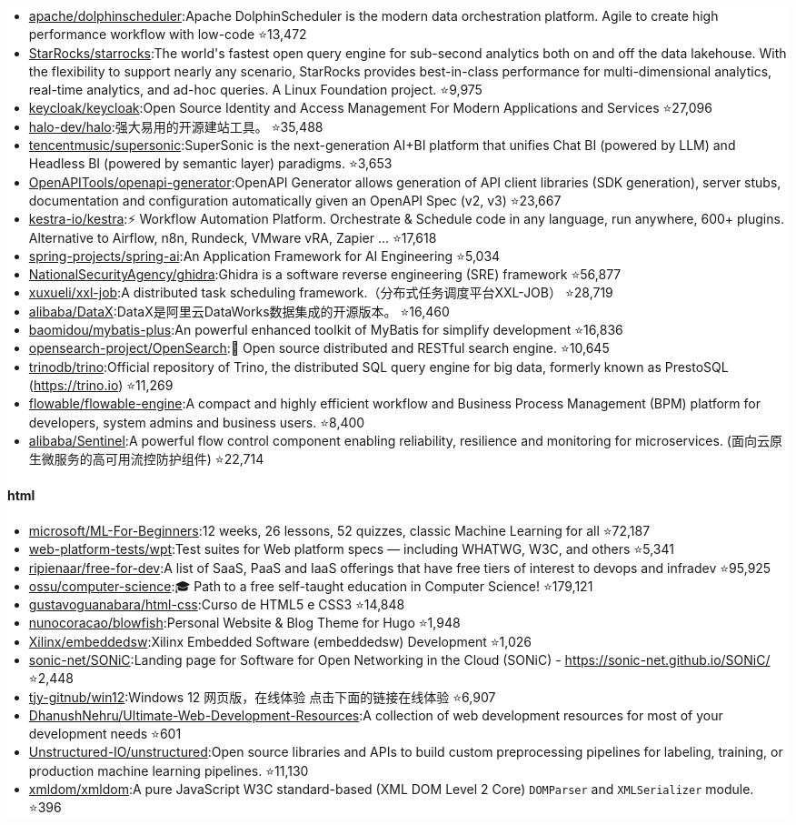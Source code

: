 * [apache/dolphinscheduler](https://github.com/apache/dolphinscheduler):Apache DolphinScheduler is the modern data orchestration platform. Agile to create high performance workflow with low-code ⭐13,472
* [StarRocks/starrocks](https://github.com/StarRocks/starrocks):The world's fastest open query engine for sub-second analytics both on and off the data lakehouse. With the flexibility to support nearly any scenario, StarRocks provides best-in-class performance for multi-dimensional analytics, real-time analytics, and ad-hoc queries. A Linux Foundation project. ⭐9,975
* [keycloak/keycloak](https://github.com/keycloak/keycloak):Open Source Identity and Access Management For Modern Applications and Services ⭐27,096
* [halo-dev/halo](https://github.com/halo-dev/halo):强大易用的开源建站工具。 ⭐35,488
* [tencentmusic/supersonic](https://github.com/tencentmusic/supersonic):SuperSonic is the next-generation AI+BI platform that unifies Chat BI (powered by LLM) and Headless BI (powered by semantic layer) paradigms. ⭐3,653
* [OpenAPITools/openapi-generator](https://github.com/OpenAPITools/openapi-generator):OpenAPI Generator allows generation of API client libraries (SDK generation), server stubs, documentation and configuration automatically given an OpenAPI Spec (v2, v3) ⭐23,667
* [kestra-io/kestra](https://github.com/kestra-io/kestra):⚡ Workflow Automation Platform. Orchestrate & Schedule code in any language, run anywhere, 600+ plugins. Alternative to Airflow, n8n, Rundeck, VMware vRA, Zapier ... ⭐17,618
* [spring-projects/spring-ai](https://github.com/spring-projects/spring-ai):An Application Framework for AI Engineering ⭐5,034
* [NationalSecurityAgency/ghidra](https://github.com/NationalSecurityAgency/ghidra):Ghidra is a software reverse engineering (SRE) framework ⭐56,877
* [xuxueli/xxl-job](https://github.com/xuxueli/xxl-job):A distributed task scheduling framework.（分布式任务调度平台XXL-JOB） ⭐28,719
* [alibaba/DataX](https://github.com/alibaba/DataX):DataX是阿里云DataWorks数据集成的开源版本。 ⭐16,460
* [baomidou/mybatis-plus](https://github.com/baomidou/mybatis-plus):An powerful enhanced toolkit of MyBatis for simplify development ⭐16,836
* [opensearch-project/OpenSearch](https://github.com/opensearch-project/OpenSearch):🔎 Open source distributed and RESTful search engine. ⭐10,645
* [trinodb/trino](https://github.com/trinodb/trino):Official repository of Trino, the distributed SQL query engine for big data, formerly known as PrestoSQL (https://trino.io) ⭐11,269
* [flowable/flowable-engine](https://github.com/flowable/flowable-engine):A compact and highly efficient workflow and Business Process Management (BPM) platform for developers, system admins and business users. ⭐8,400
* [alibaba/Sentinel](https://github.com/alibaba/Sentinel):A powerful flow control component enabling reliability, resilience and monitoring for microservices. (面向云原生微服务的高可用流控防护组件) ⭐22,714

#### html
* [microsoft/ML-For-Beginners](https://github.com/microsoft/ML-For-Beginners):12 weeks, 26 lessons, 52 quizzes, classic Machine Learning for all ⭐72,187
* [web-platform-tests/wpt](https://github.com/web-platform-tests/wpt):Test suites for Web platform specs — including WHATWG, W3C, and others ⭐5,341
* [ripienaar/free-for-dev](https://github.com/ripienaar/free-for-dev):A list of SaaS, PaaS and IaaS offerings that have free tiers of interest to devops and infradev ⭐95,925
* [ossu/computer-science](https://github.com/ossu/computer-science):🎓 Path to a free self-taught education in Computer Science! ⭐179,121
* [gustavoguanabara/html-css](https://github.com/gustavoguanabara/html-css):Curso de HTML5 e CSS3 ⭐14,848
* [nunocoracao/blowfish](https://github.com/nunocoracao/blowfish):Personal Website & Blog Theme for Hugo ⭐1,948
* [Xilinx/embeddedsw](https://github.com/Xilinx/embeddedsw):Xilinx Embedded Software (embeddedsw) Development ⭐1,026
* [sonic-net/SONiC](https://github.com/sonic-net/SONiC):Landing page for Software for Open Networking in the Cloud (SONiC) - https://sonic-net.github.io/SONiC/ ⭐2,448
* [tjy-gitnub/win12](https://github.com/tjy-gitnub/win12):Windows 12 网页版，在线体验 点击下面的链接在线体验 ⭐6,907
* [DhanushNehru/Ultimate-Web-Development-Resources](https://github.com/DhanushNehru/Ultimate-Web-Development-Resources):A collection of web development resources for most of your development needs ⭐601
* [Unstructured-IO/unstructured](https://github.com/Unstructured-IO/unstructured):Open source libraries and APIs to build custom preprocessing pipelines for labeling, training, or production machine learning pipelines. ⭐11,130
* [xmldom/xmldom](https://github.com/xmldom/xmldom):A pure JavaScript W3C standard-based (XML DOM Level 2 Core) `DOMParser` and `XMLSerializer` module. ⭐396